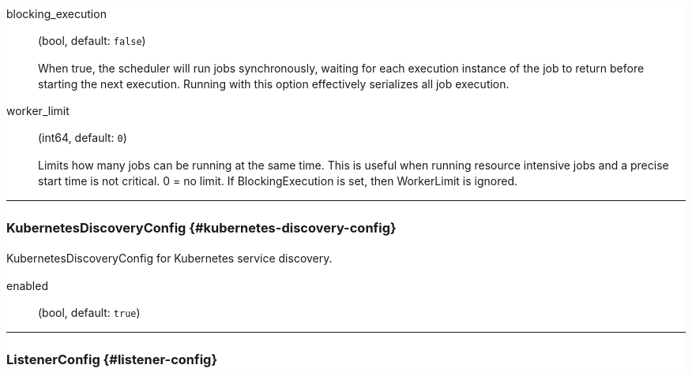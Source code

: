 <dl>
<dt>blocking_execution</dt>
<dd>



(bool, default: `false`)



When true, the scheduler will run jobs synchronously,
waiting for each execution instance of the job to return
before starting the next execution. Running with this
option effectively serializes all job execution.

</dd>
<dt>worker_limit</dt>
<dd>



(int64, default: `0`)



Limits how many jobs can be running at the same time. This is
useful when running resource intensive jobs and a precise start time is
not critical. 0 = no limit. If BlockingExecution is set, then WorkerLimit
is ignored.

</dd>
</dl>

---



### KubernetesDiscoveryConfig {#kubernetes-discovery-config}



KubernetesDiscoveryConfig for Kubernetes service discovery.

<dl>
<dt>enabled</dt>
<dd>



(bool, default: `true`)



</dd>
</dl>

---



### ListenerConfig {#listener-config}


